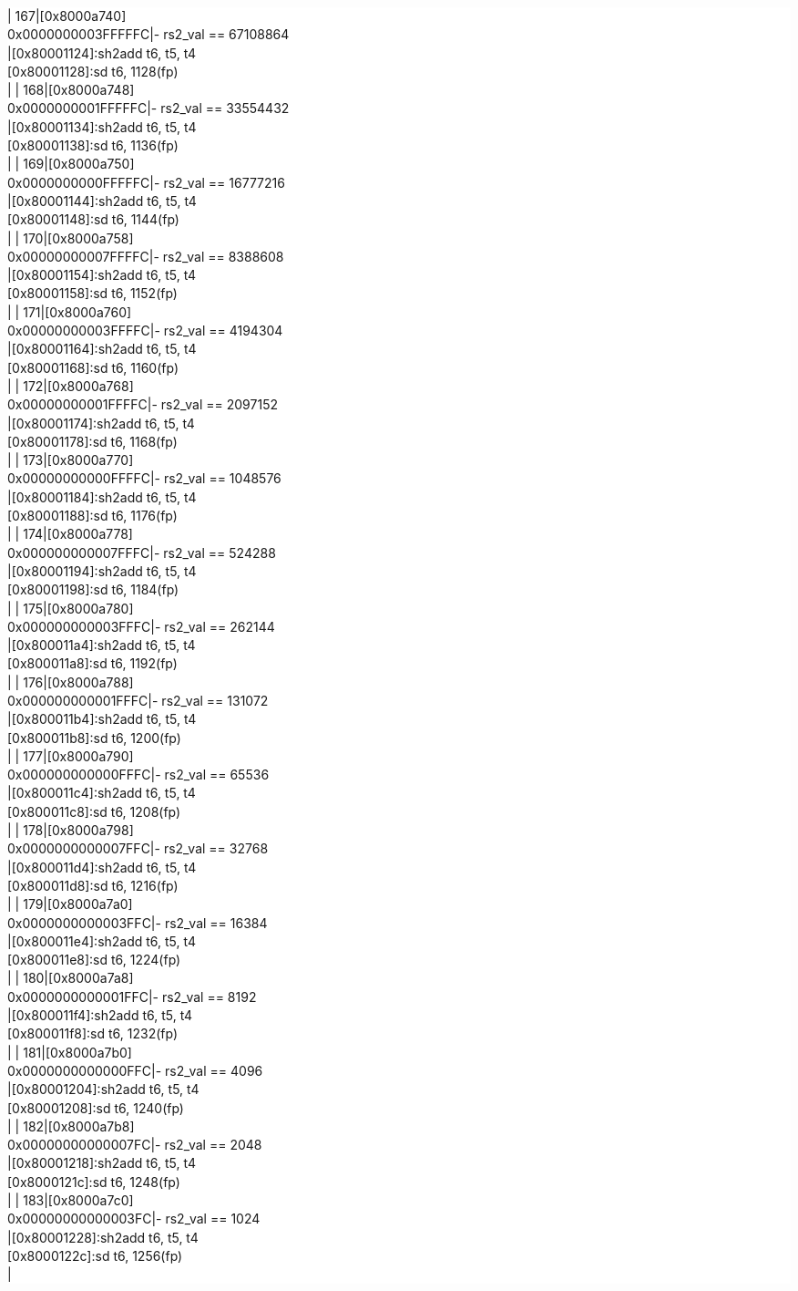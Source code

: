 | 167|[0x8000a740]<br>0x0000000003FFFFFC|- rs2_val == 67108864<br>                                                                                                                                                                                                         |[0x80001124]:sh2add t6, t5, t4<br> [0x80001128]:sd t6, 1128(fp)<br>   |
| 168|[0x8000a748]<br>0x0000000001FFFFFC|- rs2_val == 33554432<br>                                                                                                                                                                                                         |[0x80001134]:sh2add t6, t5, t4<br> [0x80001138]:sd t6, 1136(fp)<br>   |
| 169|[0x8000a750]<br>0x0000000000FFFFFC|- rs2_val == 16777216<br>                                                                                                                                                                                                         |[0x80001144]:sh2add t6, t5, t4<br> [0x80001148]:sd t6, 1144(fp)<br>   |
| 170|[0x8000a758]<br>0x00000000007FFFFC|- rs2_val == 8388608<br>                                                                                                                                                                                                          |[0x80001154]:sh2add t6, t5, t4<br> [0x80001158]:sd t6, 1152(fp)<br>   |
| 171|[0x8000a760]<br>0x00000000003FFFFC|- rs2_val == 4194304<br>                                                                                                                                                                                                          |[0x80001164]:sh2add t6, t5, t4<br> [0x80001168]:sd t6, 1160(fp)<br>   |
| 172|[0x8000a768]<br>0x00000000001FFFFC|- rs2_val == 2097152<br>                                                                                                                                                                                                          |[0x80001174]:sh2add t6, t5, t4<br> [0x80001178]:sd t6, 1168(fp)<br>   |
| 173|[0x8000a770]<br>0x00000000000FFFFC|- rs2_val == 1048576<br>                                                                                                                                                                                                          |[0x80001184]:sh2add t6, t5, t4<br> [0x80001188]:sd t6, 1176(fp)<br>   |
| 174|[0x8000a778]<br>0x000000000007FFFC|- rs2_val == 524288<br>                                                                                                                                                                                                           |[0x80001194]:sh2add t6, t5, t4<br> [0x80001198]:sd t6, 1184(fp)<br>   |
| 175|[0x8000a780]<br>0x000000000003FFFC|- rs2_val == 262144<br>                                                                                                                                                                                                           |[0x800011a4]:sh2add t6, t5, t4<br> [0x800011a8]:sd t6, 1192(fp)<br>   |
| 176|[0x8000a788]<br>0x000000000001FFFC|- rs2_val == 131072<br>                                                                                                                                                                                                           |[0x800011b4]:sh2add t6, t5, t4<br> [0x800011b8]:sd t6, 1200(fp)<br>   |
| 177|[0x8000a790]<br>0x000000000000FFFC|- rs2_val == 65536<br>                                                                                                                                                                                                            |[0x800011c4]:sh2add t6, t5, t4<br> [0x800011c8]:sd t6, 1208(fp)<br>   |
| 178|[0x8000a798]<br>0x0000000000007FFC|- rs2_val == 32768<br>                                                                                                                                                                                                            |[0x800011d4]:sh2add t6, t5, t4<br> [0x800011d8]:sd t6, 1216(fp)<br>   |
| 179|[0x8000a7a0]<br>0x0000000000003FFC|- rs2_val == 16384<br>                                                                                                                                                                                                            |[0x800011e4]:sh2add t6, t5, t4<br> [0x800011e8]:sd t6, 1224(fp)<br>   |
| 180|[0x8000a7a8]<br>0x0000000000001FFC|- rs2_val == 8192<br>                                                                                                                                                                                                             |[0x800011f4]:sh2add t6, t5, t4<br> [0x800011f8]:sd t6, 1232(fp)<br>   |
| 181|[0x8000a7b0]<br>0x0000000000000FFC|- rs2_val == 4096<br>                                                                                                                                                                                                             |[0x80001204]:sh2add t6, t5, t4<br> [0x80001208]:sd t6, 1240(fp)<br>   |
| 182|[0x8000a7b8]<br>0x00000000000007FC|- rs2_val == 2048<br>                                                                                                                                                                                                             |[0x80001218]:sh2add t6, t5, t4<br> [0x8000121c]:sd t6, 1248(fp)<br>   |
| 183|[0x8000a7c0]<br>0x00000000000003FC|- rs2_val == 1024<br>                                                                                                                                                                                                             |[0x80001228]:sh2add t6, t5, t4<br> [0x8000122c]:sd t6, 1256(fp)<br>   |